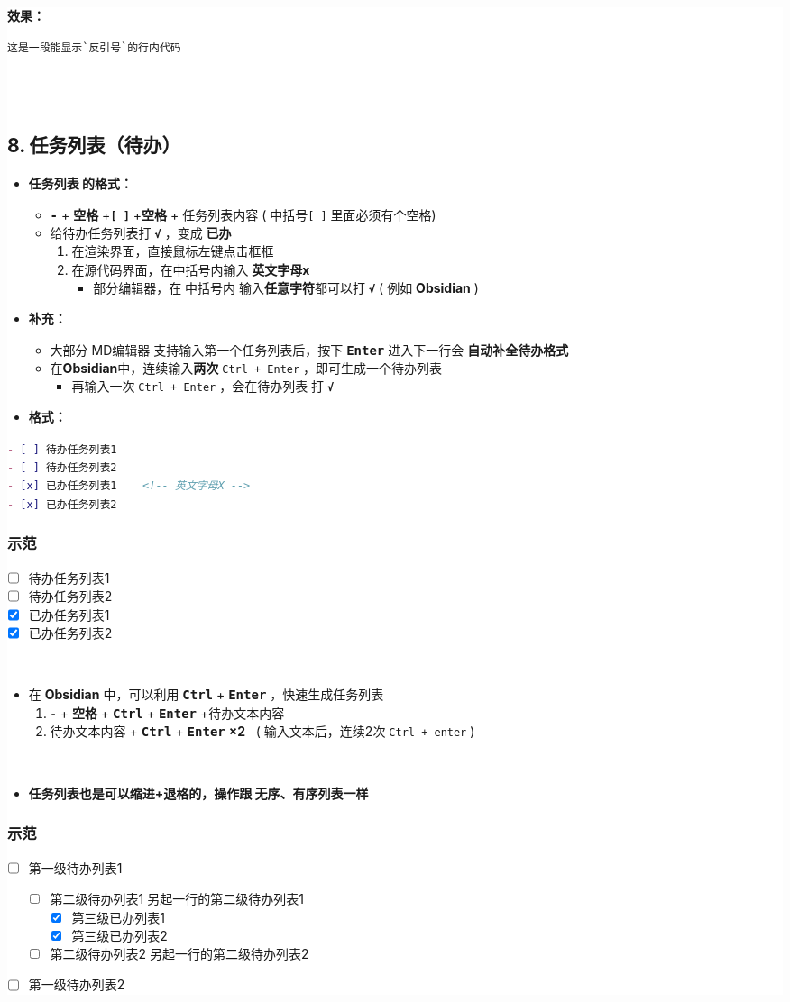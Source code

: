 **效果：**

`` 这是一段能显示`反引号`的行内代码 ``


<br><br>

## 8. 任务列表（待办）

- **任务列表 的格式：**
  - **<kbd>-</kbd>** + **<kbd>空格</kbd>** +**`[ ]`** +**<kbd>空格</kbd>** + 任务列表内容    ( 中括号`[ ]` 里面必须有个空格)
  - 给待办任务列表打 **`√`** ，变成 **已办**
    1. 在渲染界面，直接鼠标左键点击框框
    2. 在源代码界面，在中括号内输入 **英文字母x**
       - 部分编辑器，在 中括号内 输入**任意字符**都可以打 **`√`**   ( 例如 **Obsidian** )
- **补充：**
  - 大部分 MD编辑器  支持输入第一个任务列表后，按下 **<kbd>Enter</kbd>** 进入下一行会 **自动补全待办格式**
  - 在**Obsidian**中，连续输入**两次** `Ctrl + Enter`  ，即可生成一个待办列表
    - 再输入一次 `Ctrl + Enter`  ，会在待办列表 打 **`√`**

- **格式：**
```md
- [ ] 待办任务列表1
- [ ] 待办任务列表2
- [x] 已办任务列表1    <!-- 英文字母X -->
- [x] 已办任务列表2
```

### 示范

- [ ] 待办任务列表1
- [ ] 待办任务列表2
- [x] 已办任务列表1
- [x] 已办任务列表2

<br>

- 在 **Obsidian** 中，可以利用 **<kbd>Ctrl</kbd>** + **<kbd>Enter</kbd>** ，快速生成任务列表
	1. **`-`** + **<kbd>空格</kbd>** + **<kbd>Ctrl</kbd>** + **<kbd>Enter</kbd>**  +待办文本内容
	2. 待办文本内容 + **<kbd>Ctrl</kbd>** + **<kbd>Enter</kbd>** **×2**   &nbsp;&nbsp;( 输入文本后，连续2次 `Ctrl + enter` )

<br>

- **任务列表也是可以缩进+退格的，操作跟 无序、有序列表一样**

### 示范
- [ ] 第一级待办列表1
	- [ ] 第二级待办列表1
		另起一行的第二级待办列表1
		- [x] 第三级已办列表1
		- [x] 第三级已办列表2
	- [ ] 第二级待办列表2
		另起一行的第二级待办列表2
- [ ] 第一级待办列表2


[度娘]: http://www.baidu.com
[知乎]: https://www.zhihu.com
[^1]: 周树人
[^2]: 绍兴人
[度娘]: http://www.baidu.com
[知乎]: https://www.zhihu.com
[^1]: 周树人
[^2]: 绍兴人